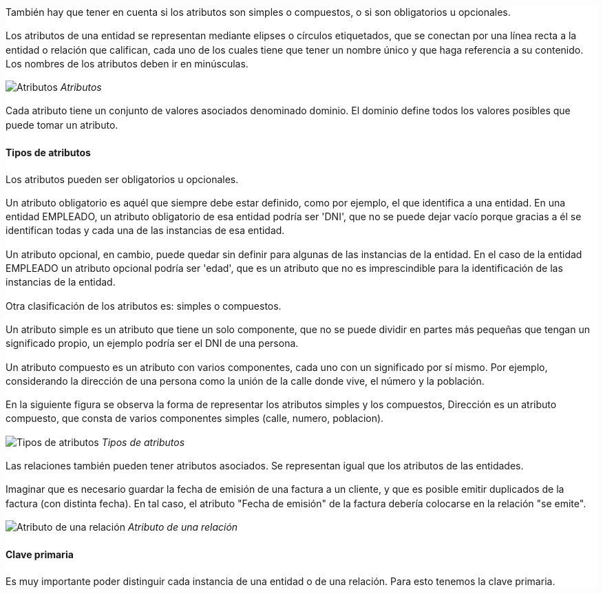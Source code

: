 También hay que tener en cuenta si los atributos son simples o compuestos, o si son obligatorios u opcionales.

Los atributos de una entidad se representan mediante elipses o círculos etiquetados, que se conectan por una línea recta a la entidad o relación que califican, cada uno de los cuales tiene que tener un nombre único y que haga referencia a su contenido. Los nombres de los atributos deben ir en minúsculas.

![Atributos](atributos.png)
_Atributos_

Cada atributo tiene un conjunto de valores asociados denominado dominio. El dominio define todos los valores posibles que puede tomar un atributo.

#### Tipos de atributos

Los atributos pueden ser obligatorios u opcionales.

Un atributo obligatorio es aquél que siempre debe estar definido, como por ejemplo, el que identifica a una entidad. En una entidad EMPLEADO, un atributo obligatorio de esa entidad podría ser 'DNI', que no se puede dejar vacío porque gracias a él se identifican todas y cada una de las instancias de esa entidad.

Un atributo opcional, en cambio, puede quedar sin definir para algunas de las instancias de la entidad. En el caso de la entidad EMPLEADO un atributo opcional podría ser 'edad', que es un atributo que no es imprescindible para la identificación de las instancias de la entidad.

Otra clasificación de los atributos es: simples o compuestos.

Un atributo simple es un atributo que tiene un solo componente, que no se puede dividir en partes más pequeñas que tengan un significado propio, un ejemplo podría ser el DNI de una persona.

Un atributo compuesto es un atributo con varios componentes, cada uno con un significado por sí mismo. Por ejemplo, considerando la dirección de una persona como la unión de la calle donde vive, el número y la población.

En la siguiente figura se observa la forma de representar los atributos simples y los compuestos, Dirección es un atributo compuesto, que consta de varios componentes simples (calle, numero, poblacion).

![Tipos de atributos](tiposAtributos.png)
_Tipos de atributos_

Las relaciones también pueden tener atributos asociados. Se representan igual que los atributos de las entidades.

Imaginar que es necesario guardar la fecha de emisión de una factura a un cliente, y que es posible emitir duplicados de la factura (con distinta fecha). En tal caso, el atributo "Fecha de emisión" de la factura debería colocarse en la relación "se emite".

![Atributo de una relación](atributoRelacion.png)
_Atributo de una relación_

#### Clave primaria

Es muy importante poder distinguir cada instancia de una entidad o de una relación. Para esto tenemos la clave primaria.
